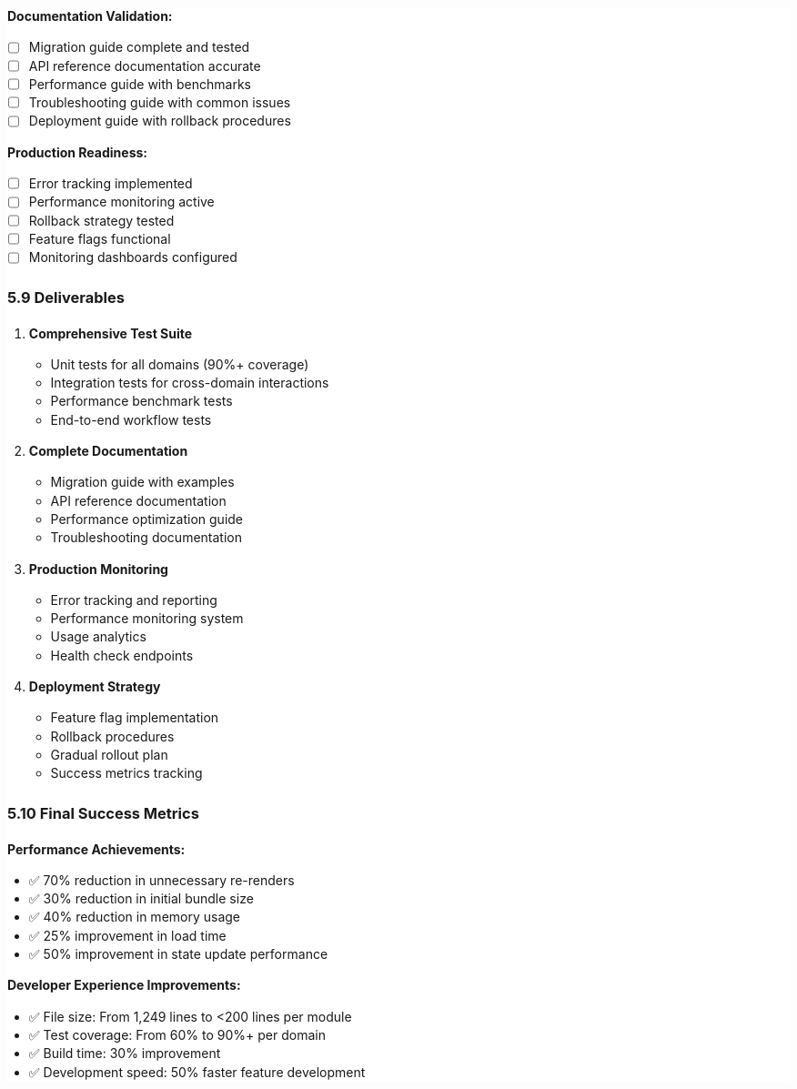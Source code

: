 **Documentation Validation:**
- [ ] Migration guide complete and tested
- [ ] API reference documentation accurate
- [ ] Performance guide with benchmarks
- [ ] Troubleshooting guide with common issues
- [ ] Deployment guide with rollback procedures

**Production Readiness:**
- [ ] Error tracking implemented
- [ ] Performance monitoring active
- [ ] Rollback strategy tested
- [ ] Feature flags functional
- [ ] Monitoring dashboards configured

### 5.9 Deliverables

1. **Comprehensive Test Suite**
   - Unit tests for all domains (90%+ coverage)
   - Integration tests for cross-domain interactions
   - Performance benchmark tests
   - End-to-end workflow tests

2. **Complete Documentation**
   - Migration guide with examples
   - API reference documentation
   - Performance optimization guide
   - Troubleshooting documentation

3. **Production Monitoring**
   - Error tracking and reporting
   - Performance monitoring system
   - Usage analytics
   - Health check endpoints

4. **Deployment Strategy**
   - Feature flag implementation
   - Rollback procedures
   - Gradual rollout plan
   - Success metrics tracking

### 5.10 Final Success Metrics

**Performance Achievements:**
- ✅ 70% reduction in unnecessary re-renders
- ✅ 30% reduction in initial bundle size
- ✅ 40% reduction in memory usage
- ✅ 25% improvement in load time
- ✅ 50% improvement in state update performance

**Developer Experience Improvements:**
- ✅ File size: From 1,249 lines to <200 lines per module
- ✅ Test coverage: From 60% to 90%+ per domain
- ✅ Build time: 30% improvement
- ✅ Development speed: 50% faster feature development
